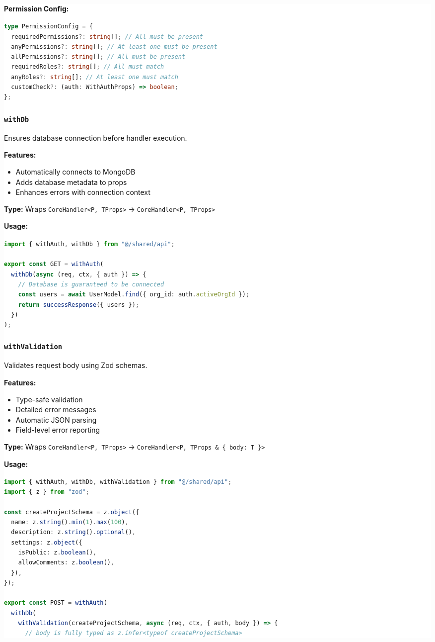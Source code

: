 **Permission Config:**

```typescript
type PermissionConfig = {
  requiredPermissions?: string[]; // All must be present
  anyPermissions?: string[]; // At least one must be present
  allPermissions?: string[]; // All must be present
  requiredRoles?: string[]; // All must match
  anyRoles?: string[]; // At least one must match
  customCheck?: (auth: WithAuthProps) => boolean;
};
```

### `withDb`

Ensures database connection before handler execution.

**Features:**
- Automatically connects to MongoDB
- Adds database metadata to props
- Enhances errors with connection context

**Type:** Wraps `CoreHandler<P, TProps>` → `CoreHandler<P, TProps>`

**Usage:**

```typescript
import { withAuth, withDb } from "@/shared/api";

export const GET = withAuth(
  withDb(async (req, ctx, { auth }) => {
    // Database is guaranteed to be connected
    const users = await UserModel.find({ org_id: auth.activeOrgId });
    return successResponse({ users });
  })
);
```

### `withValidation`

Validates request body using Zod schemas.

**Features:**
- Type-safe validation
- Detailed error messages
- Automatic JSON parsing
- Field-level error reporting

**Type:** Wraps `CoreHandler<P, TProps>` → `CoreHandler<P, TProps & { body: T }>`

**Usage:**

```typescript
import { withAuth, withDb, withValidation } from "@/shared/api";
import { z } from "zod";

const createProjectSchema = z.object({
  name: z.string().min(1).max(100),
  description: z.string().optional(),
  settings: z.object({
    isPublic: z.boolean(),
    allowComments: z.boolean(),
  }),
});

export const POST = withAuth(
  withDb(
    withValidation(createProjectSchema, async (req, ctx, { auth, body }) => {
      // body is fully typed as z.infer<typeof createProjectSchema>
```